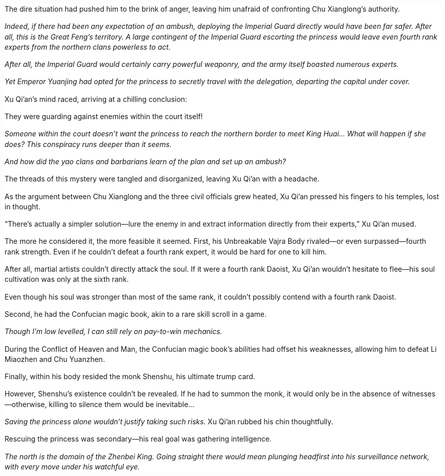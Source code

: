 The dire situation had pushed him to the brink of anger, leaving him unafraid of confronting Chu Xianglong’s authority.

*Indeed, if there had been any expectation of an ambush, deploying the Imperial Guard directly would have been far safer. After all, this is the Great Feng’s territory. A large contingent of the Imperial Guard escorting the princess would leave even fourth rank experts from the northern clans powerless to act.*

*After all, the Imperial Guard would certainly carry powerful weaponry, and the army itself boasted numerous experts.*

*Yet Emperor Yuanjing had opted for the princess to secretly travel with the delegation, departing the capital under cover.*

Xu Qi’an’s mind raced, arriving at a chilling conclusion: 

They were guarding against enemies within the court itself!

*Someone within the court doesn’t want the princess to reach the northern border to meet King Huai... What will happen if she does? This conspiracy runs deeper than it seems.*

*And how did the yao clans and barbarians learn of the plan and set up an ambush?*

The threads of this mystery were tangled and disorganized, leaving Xu Qi’an with a headache.

As the argument between Chu Xianglong and the three civil officials grew heated, Xu Qi’an pressed his fingers to his temples, lost in thought.

“There’s actually a simpler solution—lure the enemy in and extract information directly from their experts,” Xu Qi’an mused.

The more he considered it, the more feasible it seemed. First, his Unbreakable Vajra Body rivaled—or even surpassed—fourth rank strength. Even if he couldn’t defeat a fourth rank expert, it would be hard for one to kill him.

After all, martial artists couldn’t directly attack the soul. If it were a fourth rank Daoist, Xu Qi’an wouldn’t hesitate to flee—his soul cultivation was only at the sixth rank.

Even though his soul was stronger than most of the same rank, it couldn’t possibly contend with a fourth rank Daoist.

Second, he had the Confucian magic book, akin to a rare skill scroll in a game.

*Though I’m low levelled, I can still rely on pay-to-win mechanics.*

During the Conflict of Heaven and Man, the Confucian magic book’s abilities had offset his weaknesses, allowing him to defeat Li Miaozhen and Chu Yuanzhen.

Finally, within his body resided the monk Shenshu, his ultimate trump card.

However, Shenshu’s existence couldn’t be revealed. If he had to summon the monk, it would only be in the absence of witnesses—otherwise, killing to silence them would be inevitable...

*Saving the princess alone wouldn’t justify taking such risks.* Xu Qi’an rubbed his chin thoughtfully.

Rescuing the princess was secondary—his real goal was gathering intelligence.

*The north is the domain of the Zhenbei King. Going straight there would mean plunging headfirst into his surveillance network, with every move under his watchful eye.*
